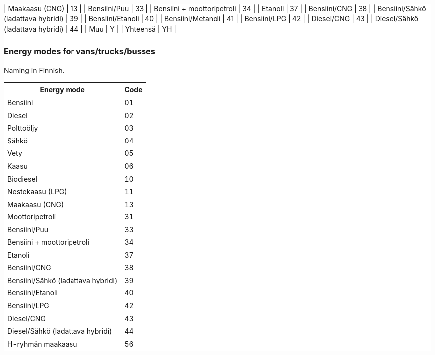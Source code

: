 | Maakaasu (CNG) | 13 |
| Bensiini/Puu | 33 |
| Bensiini + moottoripetroli | 34 |
| Etanoli | 37 |
| Bensiini/CNG | 38 |
| Bensiini/Sähkö (ladattava hybridi) | 39 |
| Bensiini/Etanoli | 40 |
| Bensiini/Metanoli | 41 |
| Bensiini/LPG | 42 |
| Diesel/CNG | 43 |
| Diesel/Sähkö (ladattava hybridi) | 44 |
| Muu | Y |
| Yhteensä | YH |

### Energy modes for vans/trucks/busses

Naming in Finnish.

| Energy mode | Code |
| ----------- | ----------- |
| Bensiini | 01 |
| Diesel | 02 |
| Polttoöljy | 03 |
| Sähkö | 04 |
| Vety | 05 |
| Kaasu | 06 |
| Biodiesel | 10 |
| Nestekaasu (LPG) | 11 |
| Maakaasu (CNG) | 13 |
| Moottoripetroli | 31 |
| Bensiini/Puu | 33 |
| Bensiini + moottoripetroli | 34 |
| Etanoli | 37 |
| Bensiini/CNG | 38 |
| Bensiini/Sähkö (ladattava hybridi) | 39 |
| Bensiini/Etanoli | 40 |
| Bensiini/LPG | 42 |
| Diesel/CNG | 43 |
| Diesel/Sähkö (ladattava hybridi) | 44 |
| H-ryhmän maakaasu | 56 |